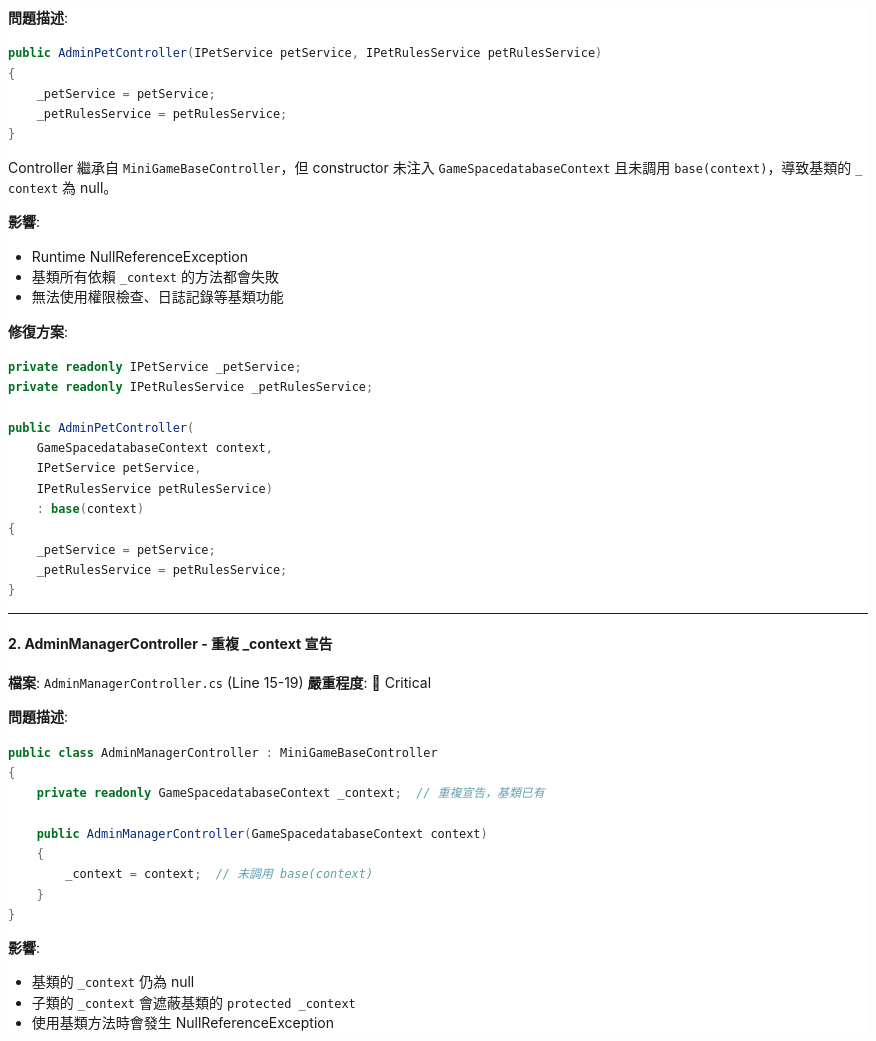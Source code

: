 **問題描述**:
```csharp
public AdminPetController(IPetService petService, IPetRulesService petRulesService)
{
    _petService = petService;
    _petRulesService = petRulesService;
}
```
Controller 繼承自 `MiniGameBaseController`，但 constructor 未注入 `GameSpacedatabaseContext` 且未調用 `base(context)`，導致基類的 `_context` 為 null。

**影響**:
- Runtime NullReferenceException
- 基類所有依賴 `_context` 的方法都會失敗
- 無法使用權限檢查、日誌記錄等基類功能

**修復方案**:
```csharp
private readonly IPetService _petService;
private readonly IPetRulesService _petRulesService;

public AdminPetController(
    GameSpacedatabaseContext context,
    IPetService petService,
    IPetRulesService petRulesService)
    : base(context)
{
    _petService = petService;
    _petRulesService = petRulesService;
}
```

---

#### 2. AdminManagerController - 重複 _context 宣告
**檔案**: `AdminManagerController.cs` (Line 15-19)
**嚴重程度**: 🔴 Critical

**問題描述**:
```csharp
public class AdminManagerController : MiniGameBaseController
{
    private readonly GameSpacedatabaseContext _context;  // 重複宣告，基類已有

    public AdminManagerController(GameSpacedatabaseContext context)
    {
        _context = context;  // 未調用 base(context)
    }
}
```

**影響**:
- 基類的 `_context` 仍為 null
- 子類的 `_context` 會遮蔽基類的 `protected _context`
- 使用基類方法時會發生 NullReferenceException
